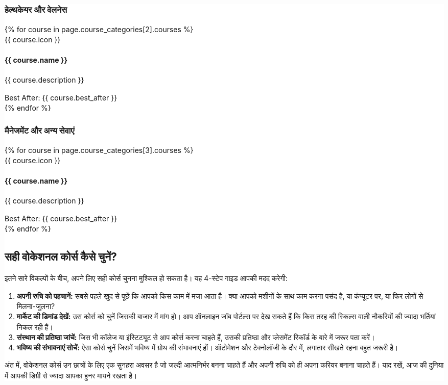 <div class="course-category-section">
  <h3>हेल्थकेयर और वेलनेस</h3>
  <div class="course-card-grid">
    {% for course in page.course_categories[2].courses %}
    <div class="course-card">
      <div class="course-card-header">
        <span class="course-icon">{{ course.icon }}</span>
        <h4>{{ course.name }}</h4>
      </div>
      <p>{{ course.description }}</p>
      <div class="best-after-tag">Best After: {{ course.best_after }}</div>
    </div>
    {% endfor %}
  </div>
</div>

<div class="course-category-section">
  <h3>मैनेजमेंट और अन्य सेवाएं</h3>
  <div class="course-card-grid">
    {% for course in page.course_categories[3].courses %}
    <div class="course-card">
      <div class="course-card-header">
        <span class="course-icon">{{ course.icon }}</span>
        <h4>{{ course.name }}</h4>
      </div>
      <p>{{ course.description }}</p>
      <div class="best-after-tag">Best After: {{ course.best_after }}</div>
    </div>
    {% endfor %}
  </div>
</div>

## सही वोकेशनल कोर्स कैसे चुनें?
इतने सारे विकल्पों के बीच, अपने लिए सही कोर्स चुनना मुश्किल हो सकता है। यह 4-स्टेप गाइड आपकी मदद करेगी:
1.  **अपनी रुचि को पहचानें:** सबसे पहले खुद से पूछें कि आपको किस काम में मजा आता है। क्या आपको मशीनों के साथ काम करना पसंद है, या कंप्यूटर पर, या फिर लोगों से मिलना-जुलना?
2.  **मार्केट की डिमांड देखें:** उस कोर्स को चुनें जिसकी बाजार में मांग हो। आप ऑनलाइन जॉब पोर्टल्स पर देख सकते हैं कि किस तरह की स्किल्स वाली नौकरियों की ज्यादा भर्तियां निकल रही हैं।
3.  **संस्थान की प्रतिष्ठा जांचें:** जिस भी कॉलेज या इंस्टिट्यूट से आप कोर्स करना चाहते हैं, उसकी प्रतिष्ठा और प्लेसमेंट रिकॉर्ड के बारे में जरूर पता करें।
4.  **भविष्य की संभावनाएं सोचें:** ऐसा कोर्स चुनें जिसमें भविष्य में ग्रोथ की संभावनाएं हों। ऑटोमेशन और टेक्नोलॉजी के दौर में, लगातार सीखते रहना बहुत जरूरी है।

अंत में, वोकेशनल कोर्स उन छात्रों के लिए एक सुनहरा अवसर है जो जल्दी आत्मनिर्भर बनना चाहते हैं और अपनी रुचि को ही अपना करियर बनाना चाहते हैं। याद रखें, आज की दुनिया में आपकी डिग्री से ज्यादा आपका हुनर मायने रखता है।